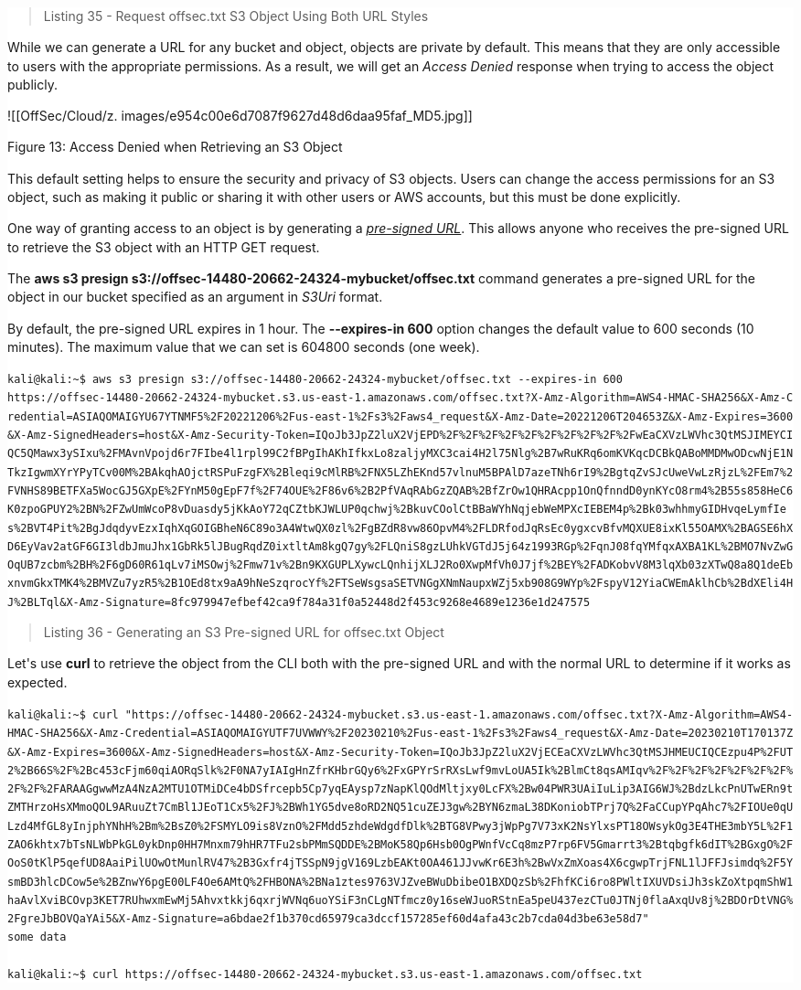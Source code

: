 > Listing 35 - Request offsec.txt S3 Object Using Both URL Styles

While we can generate a URL for any bucket and object, objects are private by default. This means that they are only accessible to users with the appropriate permissions. As a result, we will get an _Access Denied_ response when trying to access the object publicly.

![[OffSec/Cloud/z. images/e954c00e6d7087f9627d48d6daa95faf_MD5.jpg]]

Figure 13: Access Denied when Retrieving an S3 Object

This default setting helps to ensure the security and privacy of S3 objects. Users can change the access permissions for an S3 object, such as making it public or sharing it with other users or AWS accounts, but this must be done explicitly.

One way of granting access to an object is by generating a [_pre-signed URL_](https://docs.aws.amazon.com/AmazonS3/latest/userguide/ShareObjectPreSignedURL.html). This allows anyone who receives the pre-signed URL to retrieve the S3 object with an HTTP GET request.

The **aws s3 presign s3://offsec-14480-20662-24324-mybucket/offsec.txt** command generates a pre-signed URL for the object in our bucket specified as an argument in _S3Uri_ format.

By default, the pre-signed URL expires in 1 hour. The **--expires-in 600** option changes the default value to 600 seconds (10 minutes). The maximum value that we can set is 604800 seconds (one week).

```kali-shell
kali@kali:~$ aws s3 presign s3://offsec-14480-20662-24324-mybucket/offsec.txt --expires-in 600
https://offsec-14480-20662-24324-mybucket.s3.us-east-1.amazonaws.com/offsec.txt?X-Amz-Algorithm=AWS4-HMAC-SHA256&X-Amz-Credential=ASIAQOMAIGYU67YTNMF5%2F20221206%2Fus-east-1%2Fs3%2Faws4_request&X-Amz-Date=20221206T204653Z&X-Amz-Expires=3600&X-Amz-SignedHeaders=host&X-Amz-Security-Token=IQoJb3JpZ2luX2VjEPD%2F%2F%2F%2F%2F%2F%2F%2F%2F%2FwEaCXVzLWVhc3QtMSJIMEYCIQC5QMawx3ySIxu%2FMAvnVpojd6r7FIbe4l1rpl99C2fBPgIhAKhIfkxLo8zaljyMXC3cai4H2l75Nlg%2B7wRuKRq6omKVKqcDCBkQABoMMDMwODcwNjE1NTkzIgwmXYrYPyTCv00M%2BAkqhAOjctRSPuFzgFX%2Bleqi9cMlRB%2FNX5LZhEKnd57vlnuM5BPAlD7azeTNh6rI9%2BgtqZvSJcUweVwLzRjzL%2FEm7%2FVNHS89BETFXa5WocGJ5GXpE%2FYnM50gEpF7f%2F74OUE%2F86v6%2B2PfVAqRAbGzZQAB%2BfZrOw1QHRAcpp1OnQfnndD0ynKYcO8rm4%2B55s858HeC6K0zpoGPUY2%2BN%2FZwUmWcoP8vDuasdy5jKkAoY72qCZtbKJWLUP0qchwj%2BkuvCOolCtBBaWYhNqjebWeMPXcIEBEM4p%2Bk03whhmyGIDHvqeLymfIes%2BVT4Pit%2BgJdqdyvEzxIqhXqGOIGBheN6C89o3A4WtwQX0zl%2FgBZdR8vw86OpvM4%2FLDRfodJqRsEc0ygxcvBfvMQXUE8ixKl55OAMX%2BAGSE6hXD6EyVav2atGF6GI3ldbJmuJhx1GbRk5lJBugRqdZ0ixtltAm8kgQ7gy%2FLQniS8gzLUhkVGTdJ5j64z1993RGp%2FqnJ08fqYMfqxAXBA1KL%2BMO7NvZwGOqUB7zcbm%2BH%2F6gD60R61qLv7iMSOwj%2Fmw71v%2Bn9KXGUPLXywcLQnhijXLJ2Ro0XwpMfVh0J7jf%2BEY%2FADKobvV8M3lqXb03zXTwQ8a8Q1deEbxnvmGkxTMK4%2BMVZu7yzR5%2B1OEd8tx9aA9hNeSzqrocYf%2FTSeWsgsaSETVNGgXNmNaupxWZj5xb908G9WYp%2FspyV12YiaCWEmAklhCb%2BdXEli4HJ%2BLTql&X-Amz-Signature=8fc979947efbef42ca9f784a31f0a52448d2f453c9268e4689e1236e1d247575
```

> Listing 36 - Generating an S3 Pre-signed URL for offsec.txt Object

Let's use **curl** to retrieve the object from the CLI both with the pre-signed URL and with the normal URL to determine if it works as expected.

```kali-shell
kali@kali:~$ curl "https://offsec-14480-20662-24324-mybucket.s3.us-east-1.amazonaws.com/offsec.txt?X-Amz-Algorithm=AWS4-HMAC-SHA256&X-Amz-Credential=ASIAQOMAIGYUTF7UVWWY%2F20230210%2Fus-east-1%2Fs3%2Faws4_request&X-Amz-Date=20230210T170137Z&X-Amz-Expires=3600&X-Amz-SignedHeaders=host&X-Amz-Security-Token=IQoJb3JpZ2luX2VjECEaCXVzLWVhc3QtMSJHMEUCIQCEzpu4P%2FUT2%2B66S%2F%2Bc453cFjm60qiAORqSlk%2F0NA7yIAIgHnZfrKHbrGQy6%2FxGPYrSrRXsLwf9mvLoUA5Ik%2BlmCt8qsAMIqv%2F%2F%2F%2F%2F%2F%2F%2F%2F%2FARAAGgwwMzA4NzA2MTU1OTMiDCe4bDSfrcepb5Cp7yqEAysp7zNapKlQOdMltjxy0LcFX%2Bw04PWR3UAiIuLip3AIG6WJ%2BdzLkcPnUTwERn9tZMTHrzoHsXMmoQOL9ARuuZt7CmBl1JEoT1Cx5%2FJ%2BWh1YG5dve8oRD2NQ51cuZEJ3gw%2BYN6zmaL38DKoniobTPrj7Q%2FaCCupYPqAhc7%2FIOUe0qULzd4MfGL8yInjphYNhH%2Bm%2BsZ0%2FSMYLO9is8VznO%2FMdd5zhdeWdgdfDlk%2BTG8VPwy3jWpPg7V73xK2NsYlxsPT18OWsykOg3E4THE3mbY5L%2F1ZAO6khtx7bTsNLWbPkGL0ykDnp0HH7Mnxm79hHR7TFu2sbPMmSQDDE%2BMoK58Qp6Hsb0OgPWnfVcCq8mzP7rp6FV5Gmarrt3%2Btqbgfk6dIT%2BGxgO%2FOoS0tKlP5qefUD8AaiPilUOwOtMunlRV47%2B3Gxfr4jTSSpN9jgV169LzbEAKt0OA461JJvwKr6E3h%2BwVxZmXoas4X6cgwpTrjFNL1lJFFJsimdq%2F5YsmBD3hlcDCow5e%2BZnwY6pgE00LF4Oe6AMtQ%2FHBONA%2BNa1ztes9763VJZveBWuDbibeO1BXDQzSb%2FhfKCi6ro8PWltIXUVDsiJh3skZoXtpqmShW1haAvlXviBCOvp3KET7RUhwxmEwMj5Ahvxtkkj6qxrjWVNq6uoYSiF3nCLgNTfmcz0y16seWJuoRStnEa5peU437ezCTu0JTNj0flaAxqUv8j%2BDOrDtVNG%2FgreJbBOVQaYAi5&X-Amz-Signature=a6bdae2f1b370cd65979ca3dccf157285ef60d4afa43c2b7cda04d3be63e58d7"
some data

kali@kali:~$ curl https://offsec-14480-20662-24324-mybucket.s3.us-east-1.amazonaws.com/offsec.txt
```